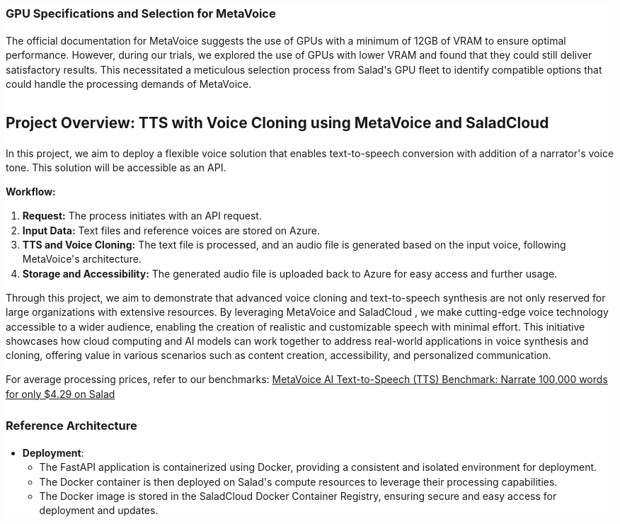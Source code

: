 ### GPU Specifications and Selection for MetaVoice

The official documentation for MetaVoice suggests the use of GPUs with a minimum of 12GB of VRAM to ensure optimal
performance. However, during our trials, we explored the use of GPUs with lower VRAM and found that they could still
deliver satisfactory results. This necessitated a meticulous selection process from Salad's GPU fleet to identify
compatible options that could handle the processing demands of MetaVoice.

## Project Overview: TTS with Voice Cloning using MetaVoice and SaladCloud

In this project, we aim to deploy a flexible voice solution that enables text-to-speech conversion with addition of a
narrator's voice tone. This solution will be accessible as an API.

**Workflow:**

1. **Request:** The process initiates with an API request.
2. **Input Data:** Text files and reference voices are stored on Azure.
3. **TTS and Voice Cloning:** The text file is processed, and an audio file is generated based on the input voice,
   following MetaVoice's architecture.
4. **Storage and Accessibility:** The generated audio file is uploaded back to Azure for easy access and further usage.

Through this project, we aim to demonstrate that advanced voice cloning and text-to-speech synthesis are not only
reserved for large organizations with extensive resources. By leveraging MetaVoice and SaladCloud , we make cutting-edge
voice technology accessible to a wider audience, enabling the creation of realistic and customizable speech with minimal
effort. This initiative showcases how cloud computing and AI models can work together to address real-world applications
in voice synthesis and cloning, offering value in various scenarios such as content creation, accessibility, and
personalized communication.

For average processing prices, refer to our benchmarks:
[MetaVoice AI Text-to-Speech (TTS) Benchmark: Narrate 100,000 words for only $4.29 on Salad](https://blog.salad.com/metavoice-benchmark/)

### Reference Architecture

- **Deployment**:
  - The FastAPI application is containerized using Docker, providing a consistent and isolated environment for
    deployment.
  - The Docker container is then deployed on Salad's compute resources to leverage their processing capabilities.
  - The Docker image is stored in the SaladCloud Docker Container Registry, ensuring secure and easy access for
    deployment and updates.
